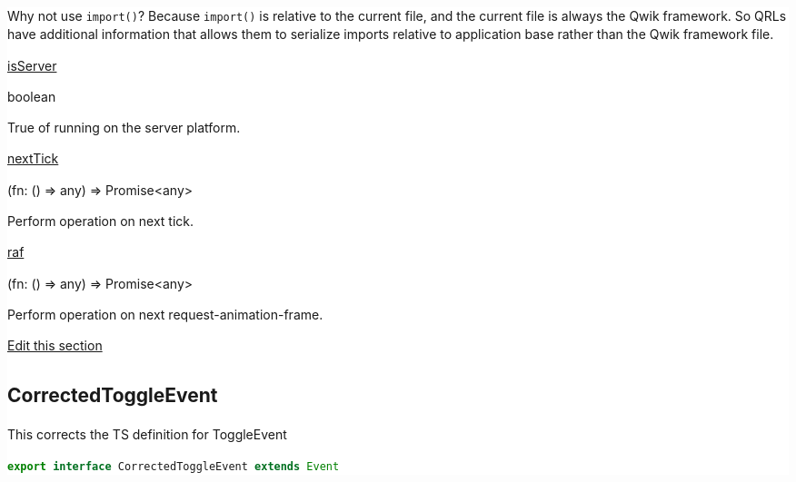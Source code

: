 Why not use `import()`? Because `import()` is relative to the current file, and the current file is always the Qwik framework. So QRLs have additional information that allows them to serialize imports relative to application base rather than the Qwik framework file.

</td></tr>
<tr><td>

[isServer](#)

</td><td>

</td><td>

boolean

</td><td>

True of running on the server platform.

</td></tr>
<tr><td>

[nextTick](#)

</td><td>

</td><td>

(fn: () =&gt; any) =&gt; Promise&lt;any&gt;

</td><td>

Perform operation on next tick.

</td></tr>
<tr><td>

[raf](#)

</td><td>

</td><td>

(fn: () =&gt; any) =&gt; Promise&lt;any&gt;

</td><td>

Perform operation on next request-animation-frame.

</td></tr>
</tbody></table>

[Edit this section](https://github.com/QwikDev/qwik/tree/main/packages/qwik/src/core/platform/types.ts)

## CorrectedToggleEvent

This corrects the TS definition for ToggleEvent

```typescript
export interface CorrectedToggleEvent extends Event
```
